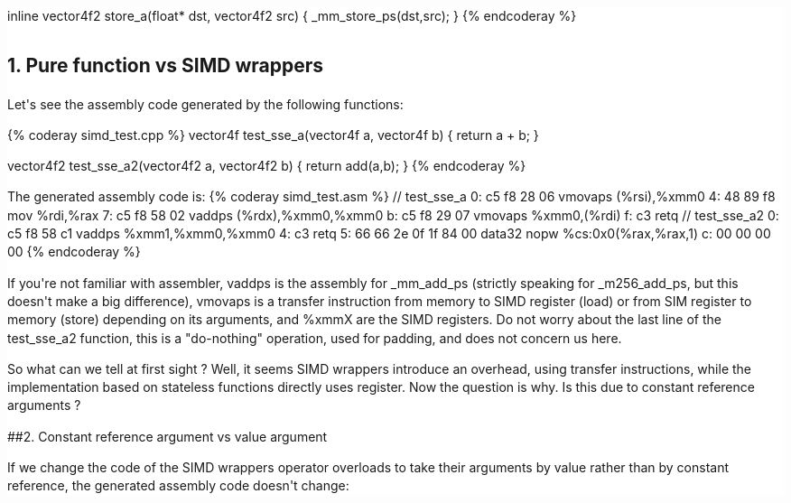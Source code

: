 inline vector4f2 store_a(float* dst, vector4f2 src)
{
	_mm_store_ps(dst,src);
}
{% endcoderay %}

## 1. Pure function vs SIMD wrappers

Let's see the assembly code generated by the following functions:

{% coderay simd_test.cpp %}
vector4f test_sse_a(vector4f a, vector4f b)
{
	return a + b;
}


vector4f2 test_sse_a2(vector4f2 a, vector4f2 b)
{
	return add(a,b);
}
{% endcoderay %}

The generated assembly code is:
{% coderay simd_test.asm %}
// test_sse_a
   0:	c5 f8 28 06          	vmovaps (%rsi),%xmm0
   4:	48 89 f8             	mov    %rdi,%rax
   7:	c5 f8 58 02          	vaddps (%rdx),%xmm0,%xmm0
   b:	c5 f8 29 07          	vmovaps %xmm0,(%rdi)
   f:	c3                   	retq
// test_sse_a2
   0:	c5 f8 58 c1          	vaddps %xmm1,%xmm0,%xmm0
   4:	c3                   	retq
   5:	66 66 2e 0f 1f 84 00 	data32 nopw %cs:0x0(%rax,%rax,1)
   c:	00 00 00 00 
{% endcoderay %}

If you're not familiar with assembler, vaddps is the assembly for \_mm\_add\_ps (strictly speaking for \_m256\_add\_ps, but this doesn't make a 
big difference), vmovaps is a transfer instruction from memory to SIMD register (load) or from SIM register to memory (store) depending on its
arguments, and %xmmX are the SIMD registers. Do not worry about the last line of the test\_sse\_a2 function, this is a "do-nothing" operation,
used for padding, and does not concern us here.

So what can we tell at first sight ? Well, it seems SIMD wrappers introduce an overhead, using transfer instructions, while the implementation
based on stateless functions directly uses register. Now the question is why. Is this due to constant reference arguments ?

##2. Constant reference argument vs value argument

If we change the code of the SIMD wrappers operator overloads to take their arguments by value rather than by constant reference, the generated
assembly code doesn't change:
